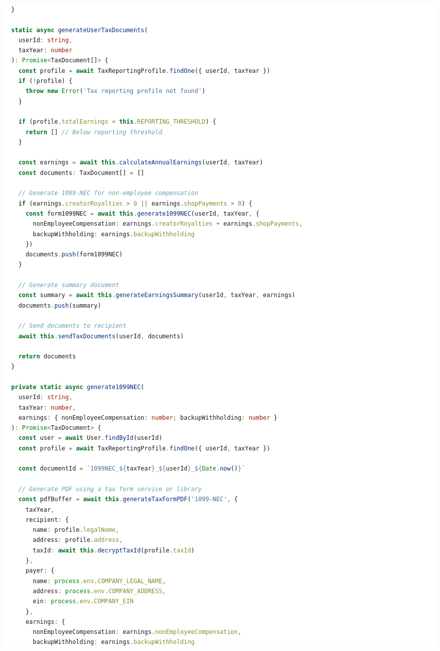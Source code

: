 ```typescript
  }
  
  static async generateUserTaxDocuments(
    userId: string,
    taxYear: number
  ): Promise<TaxDocument[]> {
    const profile = await TaxReportingProfile.findOne({ userId, taxYear })
    if (!profile) {
      throw new Error('Tax reporting profile not found')
    }
    
    if (profile.totalEarnings < this.REPORTING_THRESHOLD) {
      return [] // Below reporting threshold
    }
    
    const earnings = await this.calculateAnnualEarnings(userId, taxYear)
    const documents: TaxDocument[] = []
    
    // Generate 1099-NEC for non-employee compensation
    if (earnings.creatorRoyalties > 0 || earnings.shopPayments > 0) {
      const form1099NEC = await this.generate1099NEC(userId, taxYear, {
        nonEmployeeCompensation: earnings.creatorRoyalties + earnings.shopPayments,
        backupWithholding: earnings.backupWithholding
      })
      documents.push(form1099NEC)
    }
    
    // Generate summary document
    const summary = await this.generateEarningsSummary(userId, taxYear, earnings)
    documents.push(summary)
    
    // Send documents to recipient
    await this.sendTaxDocuments(userId, documents)
    
    return documents
  }
  
  private static async generate1099NEC(
    userId: string,
    taxYear: number,
    earnings: { nonEmployeeCompensation: number; backupWithholding: number }
  ): Promise<TaxDocument> {
    const user = await User.findById(userId)
    const profile = await TaxReportingProfile.findOne({ userId, taxYear })
    
    const documentId = `1099NEC_${taxYear}_${userId}_${Date.now()}`
    
    // Generate PDF using a tax form service or library
    const pdfBuffer = await this.generateTaxFormPDF('1099-NEC', {
      taxYear,
      recipient: {
        name: profile.legalName,
        address: profile.address,
        taxId: await this.decryptTaxId(profile.taxId)
      },
      payer: {
        name: process.env.COMPANY_LEGAL_NAME,
        address: process.env.COMPANY_ADDRESS,
        ein: process.env.COMPANY_EIN
      },
      earnings: {
        nonEmployeeCompensation: earnings.nonEmployeeCompensation,
        backupWithholding: earnings.backupWithholding
```